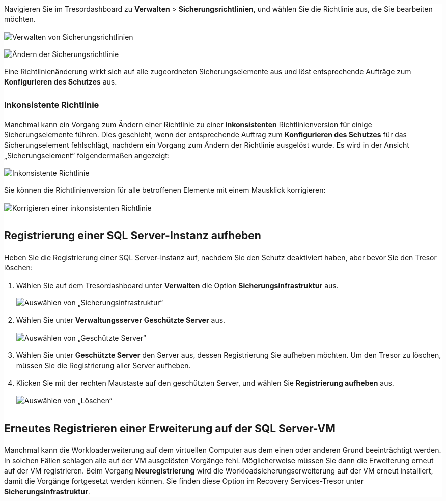Navigieren Sie im Tresordashboard zu **Verwalten** > **Sicherungsrichtlinien**, und wählen Sie die Richtlinie aus, die Sie bearbeiten möchten.

  ![Verwalten von Sicherungsrichtlinien](./media/backup-azure-sql-database/modify-backup-policy.png)

  ![Ändern der Sicherungsrichtlinie](./media/backup-azure-sql-database/modify-backup-policy-impact.png)

Eine Richtlinienänderung wirkt sich auf alle zugeordneten Sicherungselemente aus und löst entsprechende Aufträge zum **Konfigurieren des Schutzes** aus.

### <a name="inconsistent-policy"></a>Inkonsistente Richtlinie

Manchmal kann ein Vorgang zum Ändern einer Richtlinie zu einer **inkonsistenten** Richtlinienversion für einige Sicherungselemente führen. Dies geschieht, wenn der entsprechende Auftrag zum **Konfigurieren des Schutzes** für das Sicherungselement fehlschlägt, nachdem ein Vorgang zum Ändern der Richtlinie ausgelöst wurde. Es wird in der Ansicht „Sicherungselement“ folgendermaßen angezeigt:

  ![Inkonsistente Richtlinie](./media/backup-azure-sql-database/inconsistent-policy.png)

Sie können die Richtlinienversion für alle betroffenen Elemente mit einem Mausklick korrigieren:

  ![Korrigieren einer inkonsistenten Richtlinie](./media/backup-azure-sql-database/fix-inconsistent-policy.png)

## <a name="unregister-a-sql-server-instance"></a>Registrierung einer SQL Server-Instanz aufheben

Heben Sie die Registrierung einer SQL Server-Instanz auf, nachdem Sie den Schutz deaktiviert haben, aber bevor Sie den Tresor löschen:

1. Wählen Sie auf dem Tresordashboard unter **Verwalten** die Option **Sicherungsinfrastruktur** aus.  

   ![Auswählen von „Sicherungsinfrastruktur“](./media/backup-azure-sql-database/backup-infrastructure-button.png)

2. Wählen Sie unter **Verwaltungsserver** **Geschützte Server** aus.

   ![Auswählen von „Geschützte Server“](./media/backup-azure-sql-database/protected-servers.png)

3. Wählen Sie unter **Geschützte Server** den Server aus, dessen Registrierung Sie aufheben möchten. Um den Tresor zu löschen, müssen Sie die Registrierung aller Server aufheben.

4. Klicken Sie mit der rechten Maustaste auf den geschützten Server, und wählen Sie **Registrierung aufheben** aus.

   ![Auswählen von „Löschen“](./media/backup-azure-sql-database/delete-protected-server.jpg)

## <a name="re-register-extension-on-the-sql-server-vm"></a>Erneutes Registrieren einer Erweiterung auf der SQL Server-VM

Manchmal kann die Workloaderweiterung auf dem virtuellen Computer aus dem einen oder anderen Grund beeinträchtigt werden. In solchen Fällen schlagen alle auf der VM ausgelösten Vorgänge fehl. Möglicherweise müssen Sie dann die Erweiterung erneut auf der VM registrieren. Beim Vorgang **Neuregistrierung** wird die Workloadsicherungserweiterung auf der VM erneut installiert, damit die Vorgänge fortgesetzt werden können. Sie finden diese Option im Recovery Services-Tresor unter **Sicherungsinfrastruktur**.
